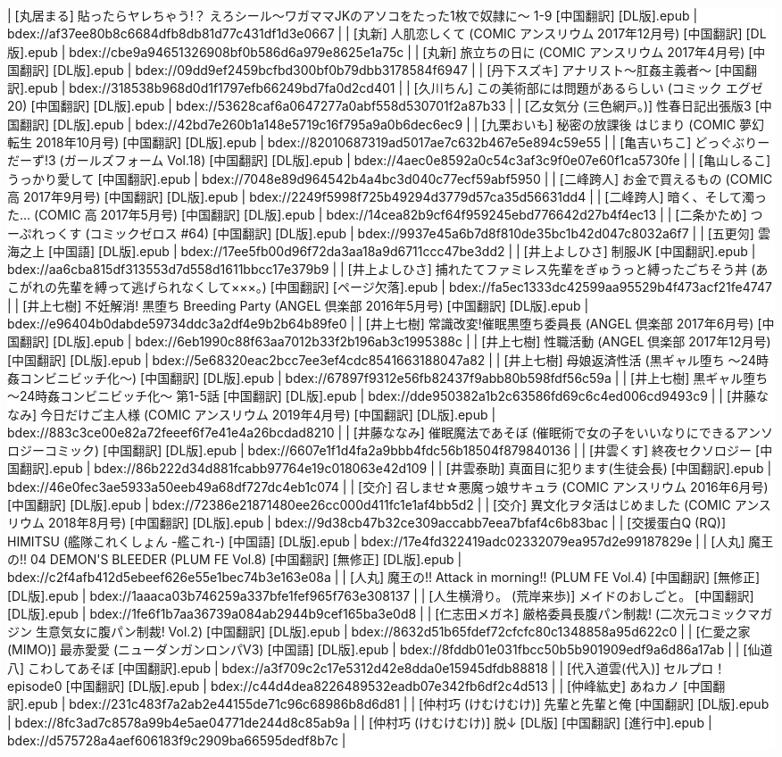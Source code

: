 | [丸居まる] 貼ったらヤレちゃう!？ えろシール～ワガママJKのアソコをたった1枚で奴隷に～ 1-9 [中国翻訳] [DL版].epub | bdex://af37ee80b8c6684dfb8db81d77c431df1d3e0667 |
| [丸新] 人肌恋しくて (COMIC アンスリウム 2017年12月号) [中国翻訳] [DL版].epub | bdex://cbe9a94651326908bf0b586d6a979e8625e1a75c |
| [丸新] 旅立ちの日に (COMIC アンスリウム 2017年4月号) [中国翻訳] [DL版].epub | bdex://09dd9ef2459bcfbd300bf0b79dbb3178584f6947 |
| [丹下スズキ] アナリスト～肛姦主義者～ [中国翻訳].epub | bdex://318538b968d0d1f1797efb66249bd7fa0d2cd401 |
| [久川ちん] この美術部には問題があるらしい (コミック エグゼ 20) [中国翻訳] [DL版].epub | bdex://53628caf6a0647277a0abf558d530701f2a87b33 |
| [乙女気分 (三色網戸。)] 性春日記出張版3 [中国翻訳] [DL版].epub | bdex://42bd7e260b1a148e5719c16f795a9a0b6dec6ec9 |
| [九栗おいも] 秘密の放課後 はじまり (COMIC 夢幻転生 2018年10月号) [中国翻訳] [DL版].epub | bdex://82010687319ad5017ae7c632b467e5e894c59e55 |
| [亀吉いちこ] どっぐぶりーだーず!3 (ガールズフォーム Vol.18) [中国翻訳] [DL版].epub | bdex://4aec0e8592a0c54c3af3c9f0e07e60f1ca5730fe |
| [亀山しるこ] うっかり愛して [中国翻訳].epub | bdex://7048e89d964542b4a4bc3d040c77ecf59abf5950 |
| [二峰跨人] お金で買えるもの (COMIC 高 2017年9月号) [中国翻訳] [DL版].epub | bdex://2249f5998f725b49294d3779d57ca35d56631dd4 |
| [二峰跨人] 暗く、そして濁った… (COMIC 高 2017年5月号) [中国翻訳] [DL版].epub | bdex://14cea82b9cf64f959245ebd776642d27b4f4ec13 |
| [二条かため] つーぷれっくす (コミックゼロス #64) [中国翻訳] [DL版].epub | bdex://9937e45a6b7d8f810de35bc1b42d047c8032a6f7 |
| [五更灳] 雲海之上 [中国語] [DL版].epub | bdex://17ee5fb00d96f72da3aa18a9d6711ccc47be3dd2 |
| [井上よしひさ] 制服JK [中国翻訳].epub | bdex://aa6cba815df313553d7d558d1611bbcc17e379b9 |
| [井上よしひさ] 捕れたてファミレス先輩をぎゅうっと縛ったごちそう丼 (あこがれの先輩を縛って逃げられなくして×××。) [中国翻訳] [ページ欠落].epub | bdex://fa5ec1333dc42599aa95529b4f473acf21fe4747 |
| [井上七樹] 不妊解消! 黒堕ち Breeding Party (ANGEL 倶楽部 2016年5月号) [中国翻訳] [DL版].epub | bdex://e96404b0dabde59734ddc3a2df4e9b2b64b89fe0 |
| [井上七樹] 常識改変!催眠黒堕ち委員長 (ANGEL 倶楽部 2017年6月号) [中国翻訳] [DL版].epub | bdex://6eb1990c88f63aa7012b33f2b196ab3c1995388c |
| [井上七樹] 性職活動 (ANGEL 倶楽部 2017年12月号) [中国翻訳] [DL版].epub | bdex://5e68320eac2bcc7ee3ef4cdc8541663188047a82 |
| [井上七樹] 母娘返済性活 (黒ギャル堕ち ～24時姦コンビニビッチ化～) [中国翻訳] [DL版].epub | bdex://67897f9312e56fb82437f9abb80b598fdf56c59a |
| [井上七樹] 黒ギャル堕ち ～24時姦コンビニビッチ化～ 第1-5話 [中国翻訳] [DL版].epub | bdex://dde950382a1b2c63586fd69c6c4ed006cd9493c9 |
| [井藤ななみ] 今日だけご主人様 (COMIC アンスリウム 2019年4月号) [中国翻訳] [DL版].epub | bdex://883c3ce00e82a72feeef6f7e41e4a26bcdad8210 |
| [井藤ななみ] 催眠魔法であそぼ (催眠術で女の子をいいなりにできるアンソロジーコミック) [中国翻訳] [DL版].epub | bdex://6607e1f1d4fa2a9bbb4fdc56b18504f879840136 |
| [井雲くす] 終夜セクソロジー [中国翻訳].epub | bdex://86b222d34d881fcabb97764e19c018063e42d109 |
| [井雲泰助] 真面目に犯ります(生徒会長) [中国翻訳].epub | bdex://46e0fec3ae5933a50eeb49a68df727dc4eb1c074 |
| [交介] 召しませ☆悪魔っ娘サキュラ (COMIC アンスリウム 2016年6月号) [中国翻訳] [DL版].epub | bdex://72386e21871480ee26cc000d411fc1e1af4bb5d2 |
| [交介] 異文化ヲタ活はじめました (COMIC アンスリウム 2018年8月号) [中国翻訳] [DL版].epub | bdex://9d38cb47b32ce309accabb7eea7bfaf4c6b83bac |
| [交援蛋白Q (RQ)] HIMITSU (艦隊これくしょん -艦これ-) [中国語] [DL版].epub | bdex://17e4fd322419adc02332079ea957d2e99187829e |
| [人丸] 魔王の!! 04 DEMON'S BLEEDER (PLUM FE Vol.8) [中国翻訳] [無修正] [DL版].epub | bdex://c2f4afb412d5ebeef626e55e1bec74b3e163e08a |
| [人丸] 魔王の!! Attack in morning!! (PLUM FE Vol.4) [中国翻訳] [無修正] [DL版].epub | bdex://1aaaca03b746259a337bfe1fef965f763e308137 |
| [人生横滑り。 (荒岸来歩)] メイドのおしごと。 [中国翻訳] [DL版].epub | bdex://1fe6f1b7aa36739a084ab2944b9cef165ba3e0d8 |
| [仁志田メガネ] 厳格委員長腹パン制裁! (二次元コミックマガジン 生意気女に腹パン制裁! Vol.2) [中国翻訳] [DL版].epub | bdex://8632d51b65fdef72cfcfc80c1348858a95d622c0 |
| [仁愛之家 (MIMO)] 最赤愛愛 (ニューダンガンロンパV3) [中国語] [DL版].epub | bdex://8fddb01e031fbcc50b5b901909edf9a6d86a17ab |
| [仙道八] こわしてあそぼ [中国翻訳].epub | bdex://a3f709c2c17e5312d42e8dda0e15945dfdb88818 |
| [代入道雲(代入)] セルプロ！episode0 [中国翻訳] [DL版].epub | bdex://c44d4dea8226489532eadb07e342fb6df2c4d513 |
| [仲峰紘史] あねカノ [中国翻訳].epub | bdex://231c483f7a2ab2e44155de71c96c68986b8d6d81 |
| [仲村巧 (けむけむけ)] 先輩と先輩と俺 [中国翻訳] [DL版].epub | bdex://8fc3ad7c8578a99b4e5ae04771de244d8c85ab9a |
| [仲村巧 (けむけむけ)] 脱↓ [DL版] [中国翻訳] [進行中].epub | bdex://d575728a4aef606183f9c2909ba66595dedf8b7c |